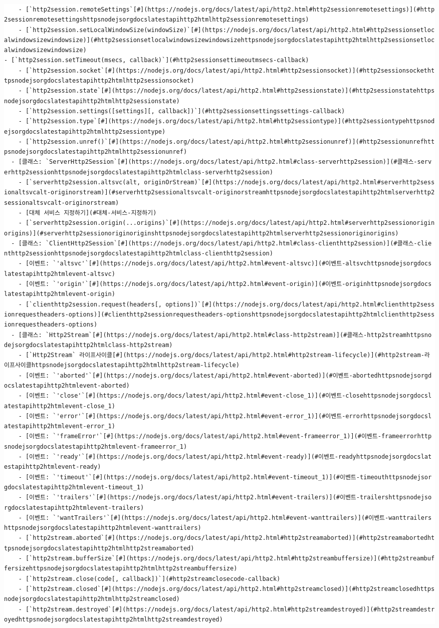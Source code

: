         - [`http2session.remoteSettings`[#](https://nodejs.org/docs/latest/api/http2.html#http2sessionremotesettings)](#http2sessionremotesettingshttpsnodejsorgdocslatestapihttp2htmlhttp2sessionremotesettings)
        - [`http2session.setLocalWindowSize(windowSize)`[#](https://nodejs.org/docs/latest/api/http2.html#http2sessionsetlocalwindowsizewindowsize)](#http2sessionsetlocalwindowsizewindowsizehttpsnodejsorgdocslatestapihttp2htmlhttp2sessionsetlocalwindowsizewindowsize)
    - [`http2session.setTimeout(msecs, callback)`](#http2sessionsettimeoutmsecs-callback)
        - [`http2session.socket`[#](https://nodejs.org/docs/latest/api/http2.html#http2sessionsocket)](#http2sessionsockethttpsnodejsorgdocslatestapihttp2htmlhttp2sessionsocket)
        - [`http2session.state`[#](https://nodejs.org/docs/latest/api/http2.html#http2sessionstate)](#http2sessionstatehttpsnodejsorgdocslatestapihttp2htmlhttp2sessionstate)
        - [`http2session.settings([settings][, callback])`](#http2sessionsettingssettings-callback)
        - [`http2session.type`[#](https://nodejs.org/docs/latest/api/http2.html#http2sessiontype)](#http2sessiontypehttpsnodejsorgdocslatestapihttp2htmlhttp2sessiontype)
        - [`http2session.unref()`[#](https://nodejs.org/docs/latest/api/http2.html#http2sessionunref)](#http2sessionunrefhttpsnodejsorgdocslatestapihttp2htmlhttp2sessionunref)
      - [클래스: `ServerHttp2Session`[#](https://nodejs.org/docs/latest/api/http2.html#class-serverhttp2session)](#클래스-serverhttp2sessionhttpsnodejsorgdocslatestapihttp2htmlclass-serverhttp2session)
        - [`serverhttp2session.altsvc(alt, originOrStream)`[#](https://nodejs.org/docs/latest/api/http2.html#serverhttp2sessionaltsvcalt-originorstream)](#serverhttp2sessionaltsvcalt-originorstreamhttpsnodejsorgdocslatestapihttp2htmlserverhttp2sessionaltsvcalt-originorstream)
        - [대체 서비스 지정하기](#대체-서비스-지정하기)
        - [`serverhttp2session.origin(...origins)`[#](https://nodejs.org/docs/latest/api/http2.html#serverhttp2sessionoriginorigins)](#serverhttp2sessionoriginoriginshttpsnodejsorgdocslatestapihttp2htmlserverhttp2sessionoriginorigins)
      - [클래스: `ClientHttp2Session`[#](https://nodejs.org/docs/latest/api/http2.html#class-clienthttp2session)](#클래스-clienthttp2sessionhttpsnodejsorgdocslatestapihttp2htmlclass-clienthttp2session)
        - [이벤트: `'altsvc'`[#](https://nodejs.org/docs/latest/api/http2.html#event-altsvc)](#이벤트-altsvchttpsnodejsorgdocslatestapihttp2htmlevent-altsvc)
        - [이벤트: `'origin'`[#](https://nodejs.org/docs/latest/api/http2.html#event-origin)](#이벤트-originhttpsnodejsorgdocslatestapihttp2htmlevent-origin)
        - [`clienthttp2session.request(headers[, options])`[#](https://nodejs.org/docs/latest/api/http2.html#clienthttp2sessionrequestheaders-options)](#clienthttp2sessionrequestheaders-optionshttpsnodejsorgdocslatestapihttp2htmlclienthttp2sessionrequestheaders-options)
      - [클래스: `Http2Stream`[#](https://nodejs.org/docs/latest/api/http2.html#class-http2stream)](#클래스-http2streamhttpsnodejsorgdocslatestapihttp2htmlclass-http2stream)
        - [`Http2Stream` 라이프사이클[#](https://nodejs.org/docs/latest/api/http2.html#http2stream-lifecycle)](#http2stream-라이프사이클httpsnodejsorgdocslatestapihttp2htmlhttp2stream-lifecycle)
        - [이벤트: `'aborted'`[#](https://nodejs.org/docs/latest/api/http2.html#event-aborted)](#이벤트-abortedhttpsnodejsorgdocslatestapihttp2htmlevent-aborted)
        - [이벤트: `'close'`[#](https://nodejs.org/docs/latest/api/http2.html#event-close_1)](#이벤트-closehttpsnodejsorgdocslatestapihttp2htmlevent-close_1)
        - [이벤트: `'error'`[#](https://nodejs.org/docs/latest/api/http2.html#event-error_1)](#이벤트-errorhttpsnodejsorgdocslatestapihttp2htmlevent-error_1)
        - [이벤트: `'frameError'`[#](https://nodejs.org/docs/latest/api/http2.html#event-frameerror_1)](#이벤트-frameerrorhttpsnodejsorgdocslatestapihttp2htmlevent-frameerror_1)
        - [이벤트: `'ready'`[#](https://nodejs.org/docs/latest/api/http2.html#event-ready)](#이벤트-readyhttpsnodejsorgdocslatestapihttp2htmlevent-ready)
        - [이벤트: `'timeout'`[#](https://nodejs.org/docs/latest/api/http2.html#event-timeout_1)](#이벤트-timeouthttpsnodejsorgdocslatestapihttp2htmlevent-timeout_1)
        - [이벤트: `'trailers'`[#](https://nodejs.org/docs/latest/api/http2.html#event-trailers)](#이벤트-trailershttpsnodejsorgdocslatestapihttp2htmlevent-trailers)
        - [이벤트: `'wantTrailers'`[#](https://nodejs.org/docs/latest/api/http2.html#event-wanttrailers)](#이벤트-wanttrailershttpsnodejsorgdocslatestapihttp2htmlevent-wanttrailers)
        - [`http2stream.aborted`[#](https://nodejs.org/docs/latest/api/http2.html#http2streamaborted)](#http2streamabortedhttpsnodejsorgdocslatestapihttp2htmlhttp2streamaborted)
        - [`http2stream.bufferSize`[#](https://nodejs.org/docs/latest/api/http2.html#http2streambuffersize)](#http2streambuffersizehttpsnodejsorgdocslatestapihttp2htmlhttp2streambuffersize)
        - [`http2stream.close(code[, callback])`](#http2streamclosecode-callback)
        - [`http2stream.closed`[#](https://nodejs.org/docs/latest/api/http2.html#http2streamclosed)](#http2streamclosedhttpsnodejsorgdocslatestapihttp2htmlhttp2streamclosed)
        - [`http2stream.destroyed`[#](https://nodejs.org/docs/latest/api/http2.html#http2streamdestroyed)](#http2streamdestroyedhttpsnodejsorgdocslatestapihttp2htmlhttp2streamdestroyed)